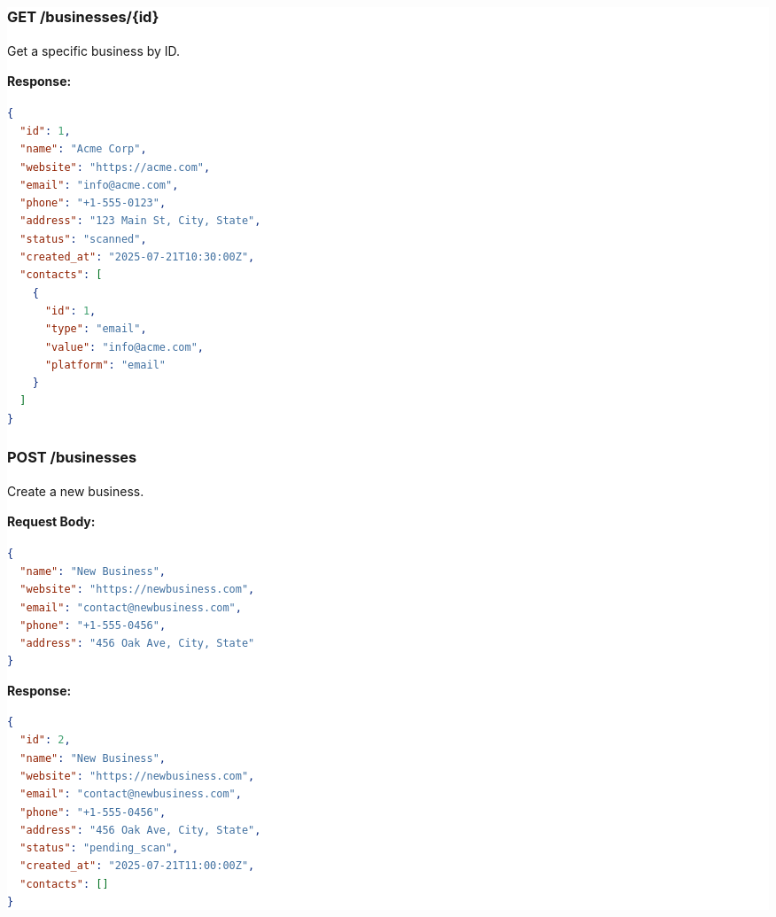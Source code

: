 ### GET /businesses/{id}
Get a specific business by ID.

**Response:**
```json
{
  "id": 1,
  "name": "Acme Corp",
  "website": "https://acme.com",
  "email": "info@acme.com",
  "phone": "+1-555-0123",
  "address": "123 Main St, City, State",
  "status": "scanned",
  "created_at": "2025-07-21T10:30:00Z",
  "contacts": [
    {
      "id": 1,
      "type": "email",
      "value": "info@acme.com",
      "platform": "email"
    }
  ]
}
```

### POST /businesses
Create a new business.

**Request Body:**
```json
{
  "name": "New Business",
  "website": "https://newbusiness.com",
  "email": "contact@newbusiness.com",
  "phone": "+1-555-0456",
  "address": "456 Oak Ave, City, State"
}
```

**Response:**
```json
{
  "id": 2,
  "name": "New Business",
  "website": "https://newbusiness.com",
  "email": "contact@newbusiness.com",
  "phone": "+1-555-0456",
  "address": "456 Oak Ave, City, State",
  "status": "pending_scan",
  "created_at": "2025-07-21T11:00:00Z",
  "contacts": []
}
```
